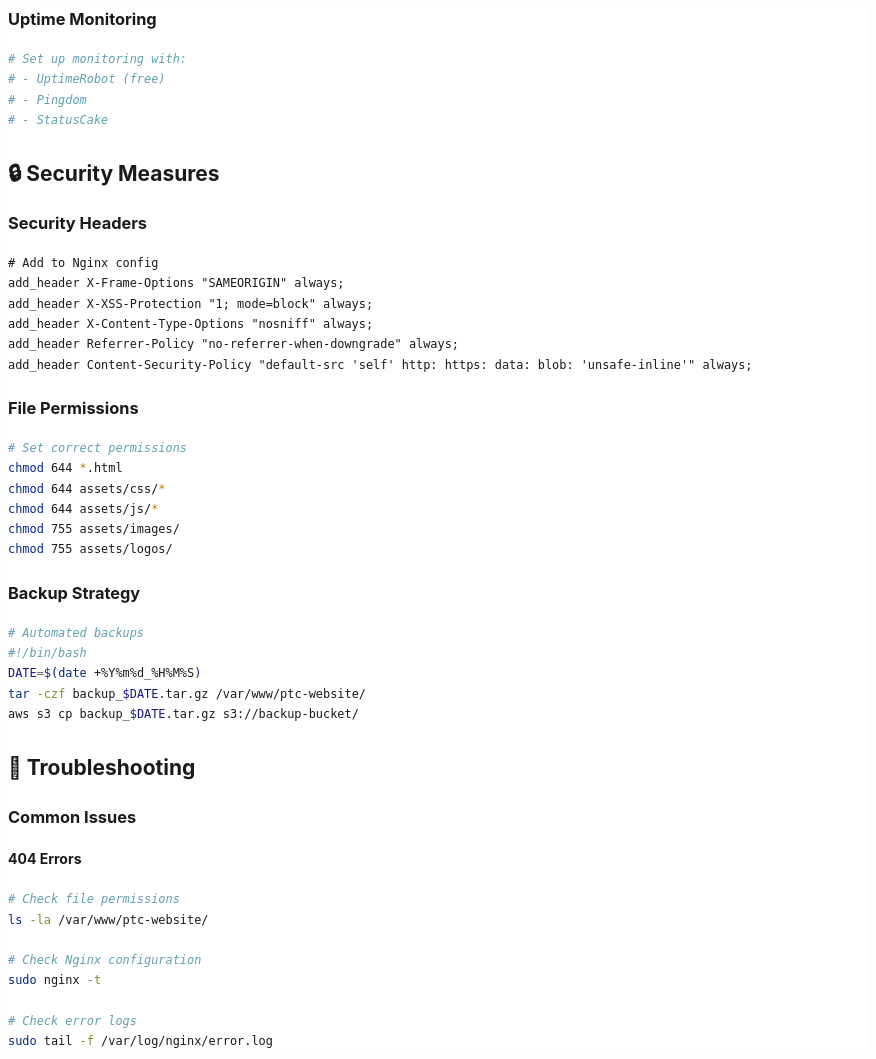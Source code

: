 ### Uptime Monitoring
```bash
# Set up monitoring with:
# - UptimeRobot (free)
# - Pingdom
# - StatusCake
```

## 🔒 Security Measures

### Security Headers
```nginx
# Add to Nginx config
add_header X-Frame-Options "SAMEORIGIN" always;
add_header X-XSS-Protection "1; mode=block" always;
add_header X-Content-Type-Options "nosniff" always;
add_header Referrer-Policy "no-referrer-when-downgrade" always;
add_header Content-Security-Policy "default-src 'self' http: https: data: blob: 'unsafe-inline'" always;
```

### File Permissions
```bash
# Set correct permissions
chmod 644 *.html
chmod 644 assets/css/*
chmod 644 assets/js/*
chmod 755 assets/images/
chmod 755 assets/logos/
```

### Backup Strategy
```bash
# Automated backups
#!/bin/bash
DATE=$(date +%Y%m%d_%H%M%S)
tar -czf backup_$DATE.tar.gz /var/www/ptc-website/
aws s3 cp backup_$DATE.tar.gz s3://backup-bucket/
```

## 🚨 Troubleshooting

### Common Issues

#### 404 Errors
```bash
# Check file permissions
ls -la /var/www/ptc-website/

# Check Nginx configuration
sudo nginx -t

# Check error logs
sudo tail -f /var/log/nginx/error.log
```
